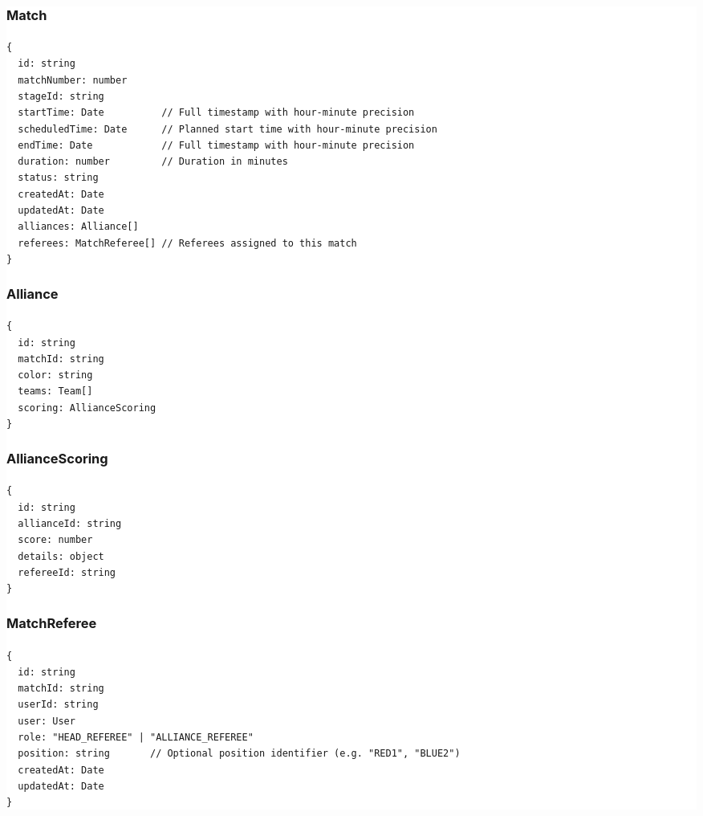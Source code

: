 ### Match
```
{
  id: string
  matchNumber: number
  stageId: string
  startTime: Date          // Full timestamp with hour-minute precision
  scheduledTime: Date      // Planned start time with hour-minute precision
  endTime: Date            // Full timestamp with hour-minute precision
  duration: number         // Duration in minutes
  status: string
  createdAt: Date
  updatedAt: Date
  alliances: Alliance[]
  referees: MatchReferee[] // Referees assigned to this match
}
```

### Alliance
```
{
  id: string
  matchId: string
  color: string
  teams: Team[]
  scoring: AllianceScoring
}
```

### AllianceScoring
```
{
  id: string
  allianceId: string
  score: number
  details: object
  refereeId: string
}
```

### MatchReferee
```
{
  id: string
  matchId: string
  userId: string
  user: User
  role: "HEAD_REFEREE" | "ALLIANCE_REFEREE"
  position: string       // Optional position identifier (e.g. "RED1", "BLUE2")
  createdAt: Date
  updatedAt: Date
}
```

